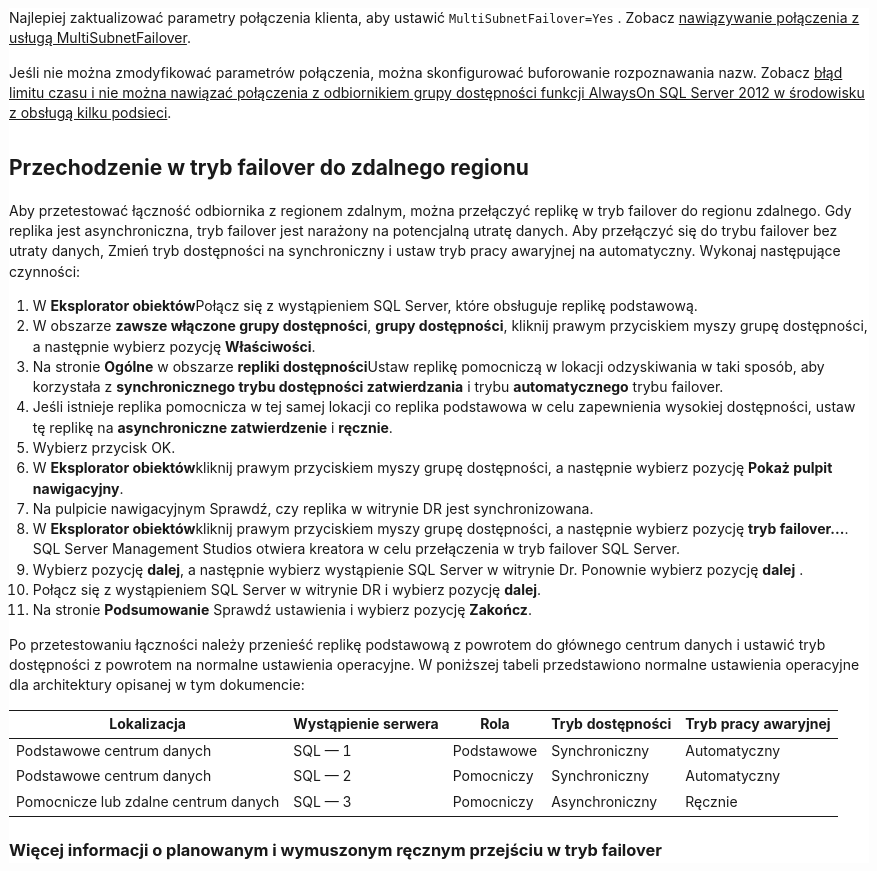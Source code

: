 Najlepiej zaktualizować parametry połączenia klienta, aby ustawić `MultiSubnetFailover=Yes` . Zobacz [nawiązywanie połączenia z usługą MultiSubnetFailover](https://msdn.microsoft.com/library/gg471494#Anchor_0).

Jeśli nie można zmodyfikować parametrów połączenia, można skonfigurować buforowanie rozpoznawania nazw. Zobacz [błąd limitu czasu i nie można nawiązać połączenia z odbiornikiem grupy dostępności funkcji AlwaysOn SQL Server 2012 w środowisku z obsługą kilku podsieci](https://support.microsoft.com/help/2792139/time-out-error-and-you-cannot-connect-to-a-sql-server-2012-alwayson-av).

## <a name="fail-over-to-remote-region"></a>Przechodzenie w tryb failover do zdalnego regionu

Aby przetestować łączność odbiornika z regionem zdalnym, można przełączyć replikę w tryb failover do regionu zdalnego. Gdy replika jest asynchroniczna, tryb failover jest narażony na potencjalną utratę danych. Aby przełączyć się do trybu failover bez utraty danych, Zmień tryb dostępności na synchroniczny i ustaw tryb pracy awaryjnej na automatyczny. Wykonaj następujące czynności:

1. W **Eksplorator obiektów**Połącz się z wystąpieniem SQL Server, które obsługuje replikę podstawową.
1. W obszarze **zawsze włączone grupy dostępności**, **grupy dostępności**, kliknij prawym przyciskiem myszy grupę dostępności, a następnie wybierz pozycję **Właściwości**.
1. Na stronie **Ogólne** w obszarze **repliki dostępności**Ustaw replikę pomocniczą w lokacji odzyskiwania w taki sposób, aby korzystała z **synchronicznego trybu dostępności zatwierdzania** i trybu **automatycznego** trybu failover.
1. Jeśli istnieje replika pomocnicza w tej samej lokacji co replika podstawowa w celu zapewnienia wysokiej dostępności, ustaw tę replikę na **asynchroniczne zatwierdzenie** i **ręcznie**.
1. Wybierz przycisk OK.
1. W **Eksplorator obiektów**kliknij prawym przyciskiem myszy grupę dostępności, a następnie wybierz pozycję **Pokaż pulpit nawigacyjny**.
1. Na pulpicie nawigacyjnym Sprawdź, czy replika w witrynie DR jest synchronizowana.
1. W **Eksplorator obiektów**kliknij prawym przyciskiem myszy grupę dostępności, a następnie wybierz pozycję **tryb failover...**. SQL Server Management Studios otwiera kreatora w celu przełączenia w tryb failover SQL Server.  
1. Wybierz pozycję **dalej**, a następnie wybierz wystąpienie SQL Server w witrynie Dr. Ponownie wybierz pozycję **dalej** .
1. Połącz się z wystąpieniem SQL Server w witrynie DR i wybierz pozycję **dalej**.
1. Na stronie **Podsumowanie** Sprawdź ustawienia i wybierz pozycję **Zakończ**.

Po przetestowaniu łączności należy przenieść replikę podstawową z powrotem do głównego centrum danych i ustawić tryb dostępności z powrotem na normalne ustawienia operacyjne. W poniższej tabeli przedstawiono normalne ustawienia operacyjne dla architektury opisanej w tym dokumencie:

| Lokalizacja | Wystąpienie serwera | Rola | Tryb dostępności | Tryb pracy awaryjnej
| ----- | ----- | ----- | ----- | -----
| Podstawowe centrum danych | SQL — 1 | Podstawowe | Synchroniczny | Automatyczny
| Podstawowe centrum danych | SQL — 2 | Pomocniczy | Synchroniczny | Automatyczny
| Pomocnicze lub zdalne centrum danych | SQL — 3 | Pomocniczy | Asynchroniczny | Ręcznie


### <a name="more-information-about-planned-and-forced-manual-failover"></a>Więcej informacji o planowanym i wymuszonym ręcznym przejściu w tryb failover
